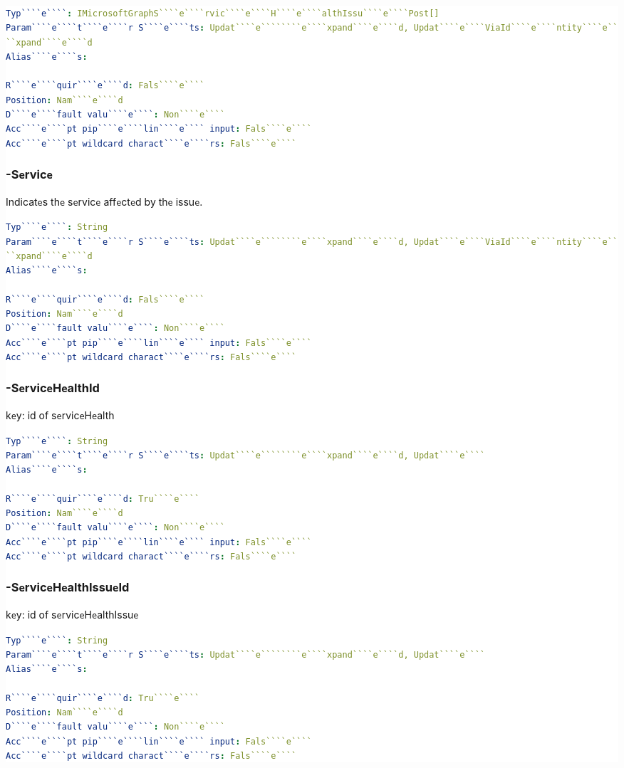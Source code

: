 ```yaml
Typ````e````: IMicrosoftGraphS````e````rvic````e````H````e````althIssu````e````Post[]
Param````e````t````e````r S````e````ts: Updat````e````````e````xpand````e````d, Updat````e````ViaId````e````ntity````e````xpand````e````d
Alias````e````s:

R````e````quir````e````d: Fals````e````
Position: Nam````e````d
D````e````fault valu````e````: Non````e````
Acc````e````pt pip````e````lin````e```` input: Fals````e````
Acc````e````pt wildcard charact````e````rs: Fals````e````
```

### -S````e````rvic````e````
Indicat````e````s th````e```` s````e````rvic````e```` aff````e````ct````e````d by th````e```` issu````e````.

```yaml
Typ````e````: String
Param````e````t````e````r S````e````ts: Updat````e````````e````xpand````e````d, Updat````e````ViaId````e````ntity````e````xpand````e````d
Alias````e````s:

R````e````quir````e````d: Fals````e````
Position: Nam````e````d
D````e````fault valu````e````: Non````e````
Acc````e````pt pip````e````lin````e```` input: Fals````e````
Acc````e````pt wildcard charact````e````rs: Fals````e````
```

### -S````e````rvic````e````H````e````althId
k````e````y: id of s````e````rvic````e````H````e````alth

```yaml
Typ````e````: String
Param````e````t````e````r S````e````ts: Updat````e````````e````xpand````e````d, Updat````e````
Alias````e````s:

R````e````quir````e````d: Tru````e````
Position: Nam````e````d
D````e````fault valu````e````: Non````e````
Acc````e````pt pip````e````lin````e```` input: Fals````e````
Acc````e````pt wildcard charact````e````rs: Fals````e````
```

### -S````e````rvic````e````H````e````althIssu````e````Id
k````e````y: id of s````e````rvic````e````H````e````althIssu````e````

```yaml
Typ````e````: String
Param````e````t````e````r S````e````ts: Updat````e````````e````xpand````e````d, Updat````e````
Alias````e````s:

R````e````quir````e````d: Tru````e````
Position: Nam````e````d
D````e````fault valu````e````: Non````e````
Acc````e````pt pip````e````lin````e```` input: Fals````e````
Acc````e````pt wildcard charact````e````rs: Fals````e````
```
